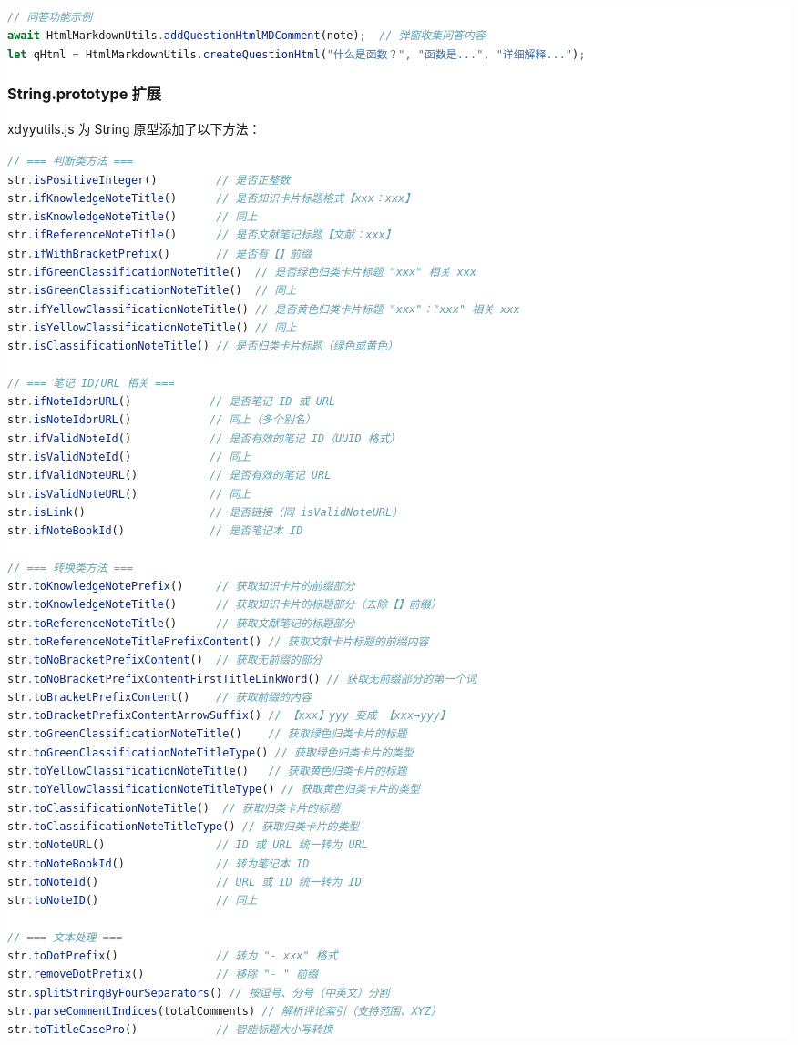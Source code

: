 ```javascript
// 问答功能示例
await HtmlMarkdownUtils.addQuestionHtmlMDComment(note);  // 弹窗收集问答内容
let qHtml = HtmlMarkdownUtils.createQuestionHtml("什么是函数？", "函数是...", "详细解释...");
```

### String.prototype 扩展 

xdyyutils.js 为 String 原型添加了以下方法：

```javascript
// === 判断类方法 ===
str.isPositiveInteger()         // 是否正整数
str.ifKnowledgeNoteTitle()      // 是否知识卡片标题格式【xxx：xxx】
str.isKnowledgeNoteTitle()      // 同上
str.ifReferenceNoteTitle()      // 是否文献笔记标题【文献：xxx】
str.ifWithBracketPrefix()       // 是否有【】前缀
str.ifGreenClassificationNoteTitle()  // 是否绿色归类卡片标题 "xxx" 相关 xxx
str.isGreenClassificationNoteTitle()  // 同上
str.ifYellowClassificationNoteTitle() // 是否黄色归类卡片标题 "xxx"："xxx" 相关 xxx
str.isYellowClassificationNoteTitle() // 同上
str.isClassificationNoteTitle() // 是否归类卡片标题（绿色或黄色）

// === 笔记 ID/URL 相关 ===
str.ifNoteIdorURL()            // 是否笔记 ID 或 URL
str.isNoteIdorURL()            // 同上（多个别名）
str.ifValidNoteId()            // 是否有效的笔记 ID（UUID 格式）
str.isValidNoteId()            // 同上
str.ifValidNoteURL()           // 是否有效的笔记 URL
str.isValidNoteURL()           // 同上
str.isLink()                   // 是否链接（同 isValidNoteURL）
str.ifNoteBookId()             // 是否笔记本 ID

// === 转换类方法 ===
str.toKnowledgeNotePrefix()     // 获取知识卡片的前缀部分
str.toKnowledgeNoteTitle()      // 获取知识卡片的标题部分（去除【】前缀）
str.toReferenceNoteTitle()      // 获取文献笔记的标题部分
str.toReferenceNoteTitlePrefixContent() // 获取文献卡片标题的前缀内容
str.toNoBracketPrefixContent()  // 获取无前缀的部分
str.toNoBracketPrefixContentFirstTitleLinkWord() // 获取无前缀部分的第一个词
str.toBracketPrefixContent()    // 获取前缀的内容
str.toBracketPrefixContentArrowSuffix() // 【xxx】yyy 变成 【xxx→yyy】
str.toGreenClassificationNoteTitle()    // 获取绿色归类卡片的标题
str.toGreenClassificationNoteTitleType() // 获取绿色归类卡片的类型
str.toYellowClassificationNoteTitle()   // 获取黄色归类卡片的标题
str.toYellowClassificationNoteTitleType() // 获取黄色归类卡片的类型
str.toClassificationNoteTitle()  // 获取归类卡片的标题
str.toClassificationNoteTitleType() // 获取归类卡片的类型
str.toNoteURL()                 // ID 或 URL 统一转为 URL
str.toNoteBookId()              // 转为笔记本 ID
str.toNoteId()                  // URL 或 ID 统一转为 ID
str.toNoteID()                  // 同上

// === 文本处理 ===
str.toDotPrefix()               // 转为 "- xxx" 格式
str.removeDotPrefix()           // 移除 "- " 前缀
str.splitStringByFourSeparators() // 按逗号、分号（中英文）分割
str.parseCommentIndices(totalComments) // 解析评论索引（支持范围、XYZ）
str.toTitleCasePro()            // 智能标题大小写转换
```
